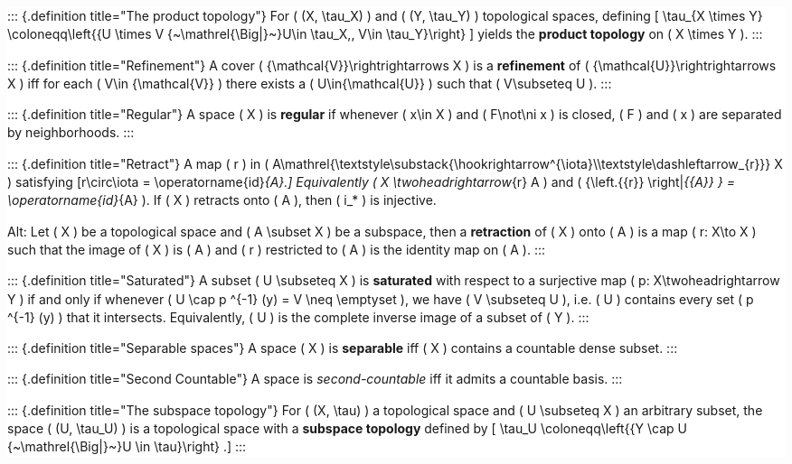 ::: {.definition title="The product topology"}
For \( (X, \tau_X) \) and \( (Y, \tau_Y) \) topological spaces, defining
\[
\tau_{X \times Y} \coloneqq\left\{{U \times V {~\mathrel{\Big|}~}U\in \tau_X,\, V\in \tau_Y}\right\}
\]
yields the **product topology** on \( X \times Y \).
:::

::: {.definition title="Refinement"}
A cover \( {\mathcal{V}}\rightrightarrows X \) is a **refinement** of \( {\mathcal{U}}\rightrightarrows X \) iff for each \( V\in {\mathcal{V}} \) there exists a \( U\in{\mathcal{U}} \) such that \( V\subseteq U \).
:::

::: {.definition title="Regular"}
A space \( X \) is **regular** if whenever \( x\in X \) and \( F\not\ni x \) is closed, \( F \) and \( x \) are separated by neighborhoods.
:::

::: {.definition title="Retract"}
A map \( r \) in \( A\mathrel{\textstyle\substack{\hookrightarrow^{\iota}\\\textstyle\dashleftarrow_{r}}} X \) satisfying
\[r\circ\iota = \operatorname{id}_{A}.\]
Equivalently \( X \twoheadrightarrow_{r} A \) and \(  {\left.{{r}} \right|_{{A}} }  = \operatorname{id}_{A} \). If \( X \) retracts onto \( A \), then \( i_* \) is injective.

Alt: Let \( X \) be a topological space and \( A \subset X \) be a subspace, then a **retraction** of \( X \) onto \( A \) is a map \( r: X\to X \) such that the image of \( X \) is \( A \) and \( r \) restricted to \( A \) is the identity map on \( A \).
:::

::: {.definition title="Saturated"}
A subset \( U \subseteq X \) is **saturated** with respect to a surjective map \( p: X\twoheadrightarrow Y \) if and only if whenever \( U \cap p ^{-1} (y) = V \neq \emptyset \), we have \( V \subseteq U \), i.e. \( U \) contains every set \( p ^{-1} (y) \) that it intersects. Equivalently, \( U \) is the complete inverse image of a subset of \( Y \).
:::

::: {.definition title="Separable spaces"}
A space \( X \) is **separable** iff \( X \) contains a countable dense subset.
:::

::: {.definition title="Second Countable"}
A space is *second-countable* iff it admits a countable basis.
:::

::: {.definition title="The subspace topology"}
For \( (X, \tau) \) a topological space and \( U \subseteq X \) an arbitrary subset, the space \( (U, \tau_U) \) is a topological space with a **subspace topology** defined by
\[
\tau_U \coloneqq\left\{{Y \cap U {~\mathrel{\Big|}~}U \in \tau}\right\}
.\]
:::
